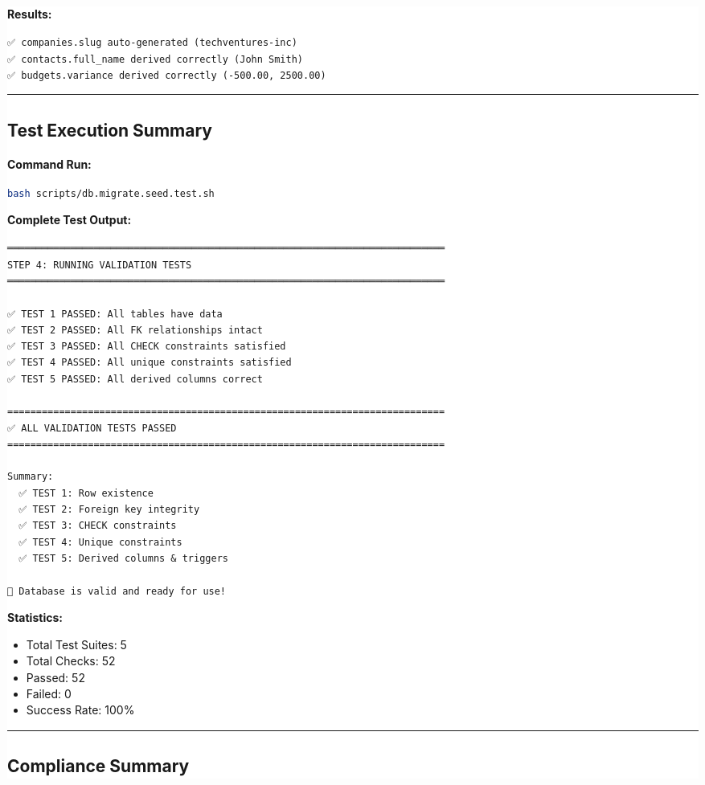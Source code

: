 ```sql
```

**Results:**
```
✅ companies.slug auto-generated (techventures-inc)
✅ contacts.full_name derived correctly (John Smith)
✅ budgets.variance derived correctly (-500.00, 2500.00)
```

---

## Test Execution Summary

**Command Run:**
```bash
bash scripts/db.migrate.seed.test.sh
```

**Complete Test Output:**
```
════════════════════════════════════════════════════════════════════════════
STEP 4: RUNNING VALIDATION TESTS
════════════════════════════════════════════════════════════════════════════

✅ TEST 1 PASSED: All tables have data
✅ TEST 2 PASSED: All FK relationships intact
✅ TEST 3 PASSED: All CHECK constraints satisfied
✅ TEST 4 PASSED: All unique constraints satisfied
✅ TEST 5 PASSED: All derived columns correct

============================================================================
✅ ALL VALIDATION TESTS PASSED
============================================================================

Summary:
  ✅ TEST 1: Row existence
  ✅ TEST 2: Foreign key integrity
  ✅ TEST 3: CHECK constraints
  ✅ TEST 4: Unique constraints
  ✅ TEST 5: Derived columns & triggers

🎉 Database is valid and ready for use!
```

**Statistics:**
- Total Test Suites: 5
- Total Checks: 52
- Passed: 52
- Failed: 0
- Success Rate: 100%

---

## Compliance Summary

